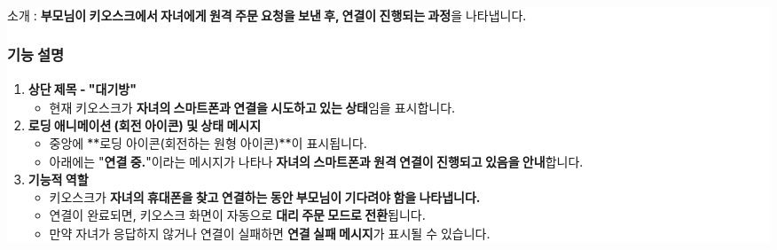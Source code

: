 소개 : **부모님이 키오스크에서 자녀에게 원격 주문 요청을 보낸 후, 연결이 진행되는 과정**을 나타냅니다.

### **기능 설명**

1. **상단 제목 - "대기방"**
    - 현재 키오스크가 **자녀의 스마트폰과 연결을 시도하고 있는 상태**임을 표시합니다.
2. **로딩 애니메이션 (회전 아이콘) 및 상태 메시지**
    - 중앙에 **로딩 아이콘(회전하는 원형 아이콘)**이 표시됩니다.
    - 아래에는 "**연결 중.**"이라는 메시지가 나타나 **자녀의 스마트폰과 원격 연결이 진행되고 있음을 안내**합니다.
3. **기능적 역할**
    - 키오스크가 **자녀의 휴대폰을 찾고 연결하는 동안 부모님이 기다려야 함을 나타냅니다.**
    - 연결이 완료되면, 키오스크 화면이 자동으로 **대리 주문 모드로 전환**됩니다.
    - 만약 자녀가 응답하지 않거나 연결이 실패하면 **연결 실패 메시지**가 표시될 수 있습니다.
